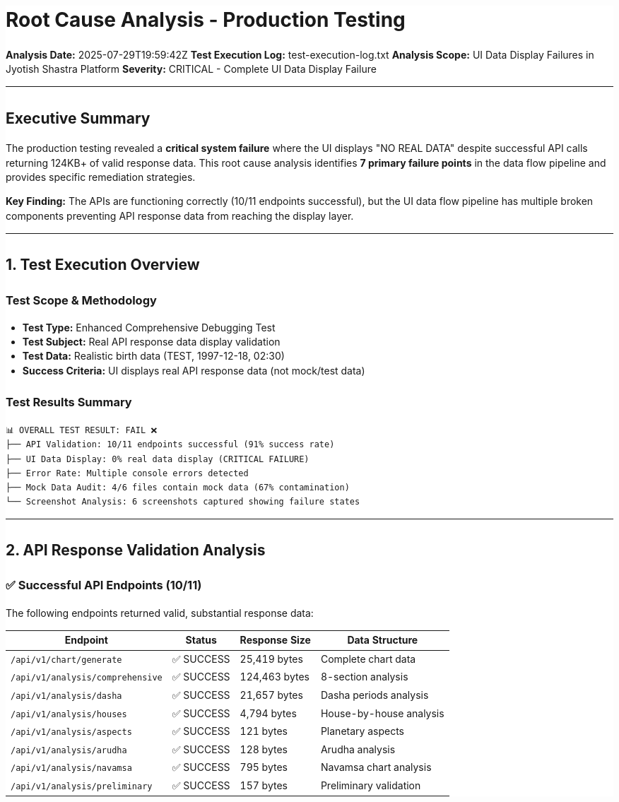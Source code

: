 # Root Cause Analysis - Production Testing

**Analysis Date:** 2025-07-29T19:59:42Z
**Test Execution Log:** test-execution-log.txt
**Analysis Scope:** UI Data Display Failures in Jyotish Shastra Platform
**Severity:** CRITICAL - Complete UI Data Display Failure

---

## Executive Summary

The production testing revealed a **critical system failure** where the UI displays "NO REAL DATA" despite successful API calls returning 124KB+ of valid response data. This root cause analysis identifies **7 primary failure points** in the data flow pipeline and provides specific remediation strategies.

**Key Finding:** The APIs are functioning correctly (10/11 endpoints successful), but the UI data flow pipeline has multiple broken components preventing API response data from reaching the display layer.

---

## 1. Test Execution Overview

### Test Scope & Methodology
- **Test Type:** Enhanced Comprehensive Debugging Test
- **Test Subject:** Real API response data display validation
- **Test Data:** Realistic birth data (TEST, 1997-12-18, 02:30)
- **Success Criteria:** UI displays real API response data (not mock/test data)

### Test Results Summary
```
📊 OVERALL TEST RESULT: FAIL ❌
├── API Validation: 10/11 endpoints successful (91% success rate)
├── UI Data Display: 0% real data display (CRITICAL FAILURE)
├── Error Rate: Multiple console errors detected
├── Mock Data Audit: 4/6 files contain mock data (67% contamination)
└── Screenshot Analysis: 6 screenshots captured showing failure states
```

---

## 2. API Response Validation Analysis

### ✅ Successful API Endpoints (10/11)
The following endpoints returned valid, substantial response data:

| Endpoint | Status | Response Size | Data Structure |
|----------|--------|---------------|----------------|
| `/api/v1/chart/generate` | ✅ SUCCESS | 25,419 bytes | Complete chart data |
| `/api/v1/analysis/comprehensive` | ✅ SUCCESS | 124,463 bytes | 8-section analysis |
| `/api/v1/analysis/dasha` | ✅ SUCCESS | 21,657 bytes | Dasha periods analysis |
| `/api/v1/analysis/houses` | ✅ SUCCESS | 4,794 bytes | House-by-house analysis |
| `/api/v1/analysis/aspects` | ✅ SUCCESS | 121 bytes | Planetary aspects |
| `/api/v1/analysis/arudha` | ✅ SUCCESS | 128 bytes | Arudha analysis |
| `/api/v1/analysis/navamsa` | ✅ SUCCESS | 795 bytes | Navamsa chart analysis |
| `/api/v1/analysis/preliminary` | ✅ SUCCESS | 157 bytes | Preliminary validation |